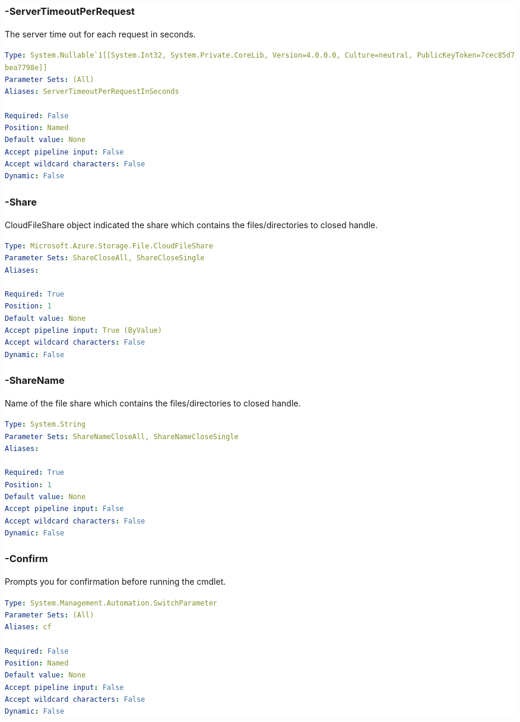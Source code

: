 ### -ServerTimeoutPerRequest
The server time out for each request in seconds.

```yaml
Type: System.Nullable`1[[System.Int32, System.Private.CoreLib, Version=4.0.0.0, Culture=neutral, PublicKeyToken=7cec85d7bea7798e]]
Parameter Sets: (All)
Aliases: ServerTimeoutPerRequestInSeconds

Required: False
Position: Named
Default value: None
Accept pipeline input: False
Accept wildcard characters: False
Dynamic: False
```

### -Share
CloudFileShare object indicated the share which contains the files/directories to closed handle.

```yaml
Type: Microsoft.Azure.Storage.File.CloudFileShare
Parameter Sets: ShareCloseAll, ShareCloseSingle
Aliases:

Required: True
Position: 1
Default value: None
Accept pipeline input: True (ByValue)
Accept wildcard characters: False
Dynamic: False
```

### -ShareName
Name of the file share which contains the files/directories to closed handle.

```yaml
Type: System.String
Parameter Sets: ShareNameCloseAll, ShareNameCloseSingle
Aliases:

Required: True
Position: 1
Default value: None
Accept pipeline input: False
Accept wildcard characters: False
Dynamic: False
```

### -Confirm
Prompts you for confirmation before running the cmdlet.

```yaml
Type: System.Management.Automation.SwitchParameter
Parameter Sets: (All)
Aliases: cf

Required: False
Position: Named
Default value: None
Accept pipeline input: False
Accept wildcard characters: False
Dynamic: False
```
